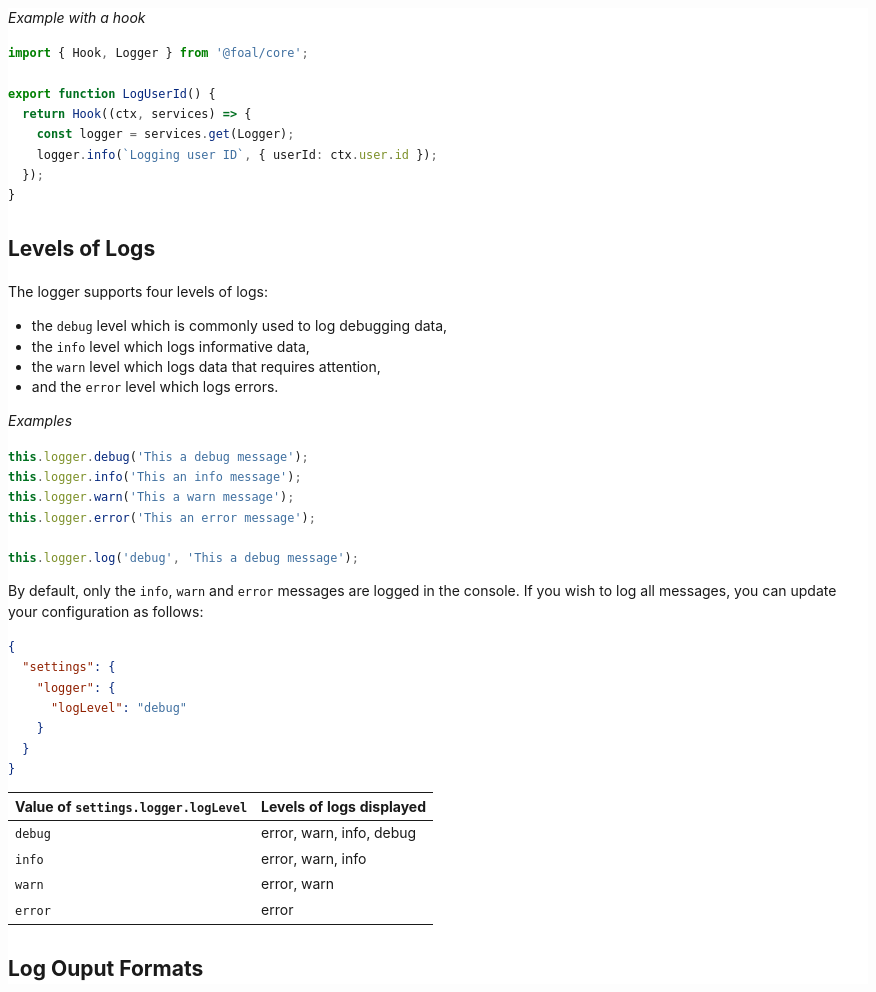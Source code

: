 *Example with a hook*
```typescript
import { Hook, Logger } from '@foal/core';

export function LogUserId() {
  return Hook((ctx, services) => {
    const logger = services.get(Logger);
    logger.info(`Logging user ID`, { userId: ctx.user.id });
  });
}
```

## Levels of Logs

The logger supports four levels of logs:
- the `debug` level which is commonly used to log debugging data,
- the `info` level which logs informative data,
- the `warn` level which logs data that requires attention,
- and the `error` level which logs errors.

*Examples*
```typescript
this.logger.debug('This a debug message');
this.logger.info('This an info message');
this.logger.warn('This a warn message');
this.logger.error('This an error message');

this.logger.log('debug', 'This a debug message');
```

By default, only the `info`, `warn` and `error` messages are logged in the console. If you wish to log all messages, you can update your configuration as follows:

```json
{
  "settings": {
    "logger": {
      "logLevel": "debug"
    }
  }
}
```

| Value of `settings.logger.logLevel` | Levels of logs displayed |
| --- | --- |
| `debug` | error, warn, info, debug |
| `info` | error, warn, info |
| `warn` | error, warn |
| `error` | error |

## Log Ouput Formats

